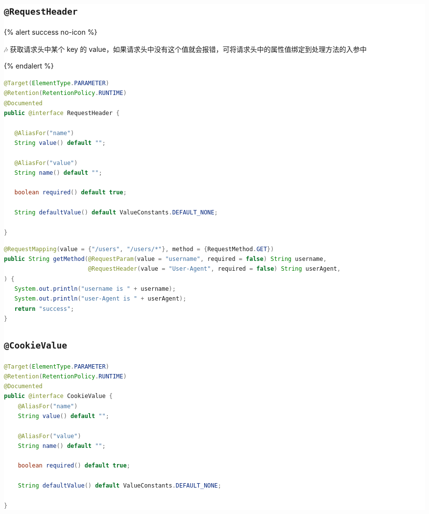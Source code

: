 ```java
```

## `@RequestHeader`

{% alert success no-icon %}

:notes: 获取请求头中某个 key 的 value，如果请求头中没有这个值就会报错，可将请求头中的属性值绑定到处理方法的入参中

{% endalert %}

```java
@Target(ElementType.PARAMETER)
@Retention(RetentionPolicy.RUNTIME)
@Documented
public @interface RequestHeader {

   @AliasFor("name")
   String value() default "";

   @AliasFor("value")
   String name() default "";

   boolean required() default true;

   String defaultValue() default ValueConstants.DEFAULT_NONE;

}
```

```java
@RequestMapping(value = {"/users", "/users/*"}, method = {RequestMethod.GET})
public String getMethod(@RequestParam(value = "username", required = false) String username,
                        @RequestHeader(value = "User-Agent", required = false) String userAgent,
) {
   System.out.println("username is " + username);
   System.out.println("user-Agent is " + userAgent);
   return "success";
}
```

## `@CookieValue`

```java
@Target(ElementType.PARAMETER)
@Retention(RetentionPolicy.RUNTIME)
@Documented
public @interface CookieValue {
	@AliasFor("name")
	String value() default "";

	@AliasFor("value")
	String name() default "";

	boolean required() default true;

	String defaultValue() default ValueConstants.DEFAULT_NONE;

}
```
